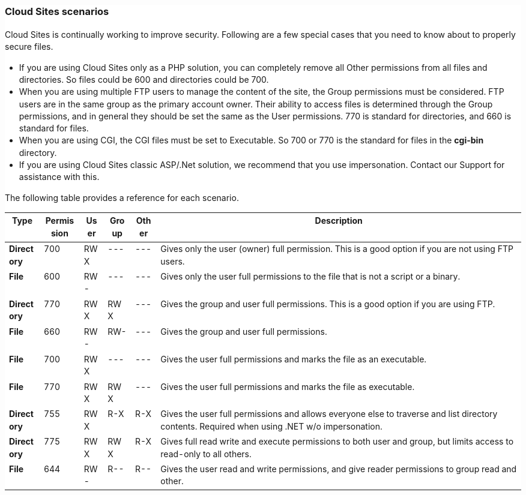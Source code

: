 <p><a id="Cloud_Sites_Scenarios" name="Cloud_Sites_Scenarios"></a></p>

<h3><span class="mw-headline">Cloud Sites scenarios </span></h3>

<p>Cloud Sites is continually working to improve security. Following are a few special cases that you need to know about to properly secure files.</p>

<ul>
	<li>If you are using Cloud Sites only as a PHP solution, you can completely remove all Other permissions from all files and directories. So files could be 600 and directories could be 700.</li>
	<li>When you are using multiple FTP users to manage the content of the site, the Group permissions must be considered. FTP users are in the same group as the primary account owner. Their ability to access files is determined through the Group permissions, and in general they should be set the same as the User permissions. 770 is standard for directories, and 660 is standard for files.</li>
	<li>When you are using CGI, the CGI files must be set to Executable. So 700 or 770 is the standard for files in the <strong>cgi-bin</strong> directory.</li>
	<li>If you are using Cloud Sites classic ASP/.Net solution, we recommend that you use impersonation. Contact our Support for assistance with this.</li>
</ul>

<p>The following table provides a reference for each scenario.</p>

| Type | Permission | User | Group | Other | Description |
| ---- | ---------- | ---- | ----- | ----- | ----------- |
| **Directory** | 700 | RWX | --- | --- | Gives only the user (owner) full permission. This is a good option if you are not using FTP users. |
| **File** | 600 | RW- | --- | --- | Gives only the user full permissions to the file that is not a script or a binary. |
| **Directory** | 770 | RWX | RWX | --- | Gives the group and user full permissions. This is a good option if you are using FTP. |
| **File** | 660 | RW- | RW- | --- | Gives the group and user full permissions. |
| **File** | 700 | RWX | --- | --- | Gives the user full permissions and marks the file as an executable. |
| **File** | 770 | RWX | RWX | --- | Gives the user full permissions and marks the file as executable. |
| **Directory** | 755 | RWX | R-X | R-X | Gives the user full permissions and allows everyone else to traverse and list directory contents. Required when using .NET w/o impersonation. |
| **Directory** | 775	 | RWX | RWX | R-X | Gives full read write and execute permissions to both user and group, but limits access to read-only to all others. |
| **File** | 644 | RW- | R-- | R-- | Gives the user read and write permissions, and give reader permissions to group read and other. |
